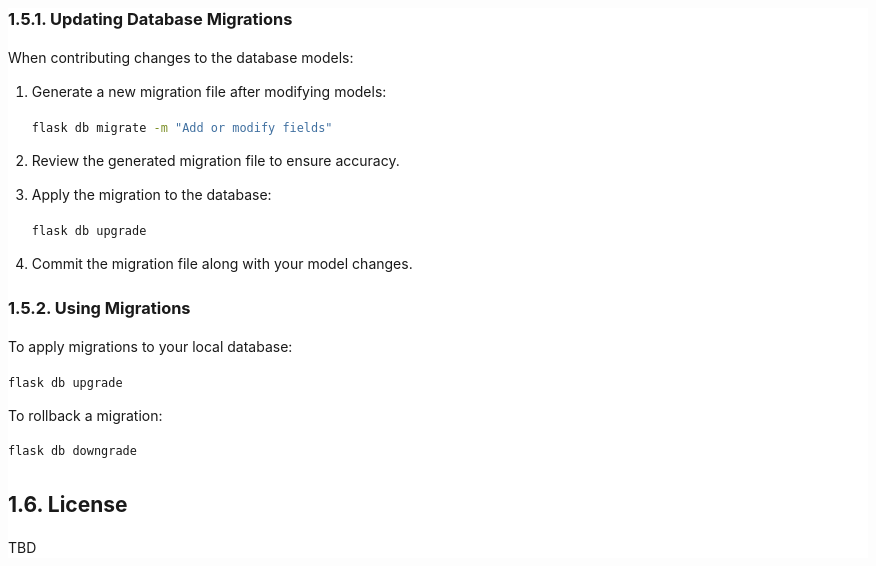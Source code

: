 ### 1.5.1. Updating Database Migrations

When contributing changes to the database models:

1. Generate a new migration file after modifying models:

   ```sh
   flask db migrate -m "Add or modify fields"
   ```

2. Review the generated migration file to ensure accuracy.

3. Apply the migration to the database:

   ```sh
   flask db upgrade
   ```

4. Commit the migration file along with your model changes.

### 1.5.2. Using Migrations

To apply migrations to your local database:

```sh
flask db upgrade
```

To rollback a migration:

```sh
flask db downgrade
```

## 1.6. License

TBD
